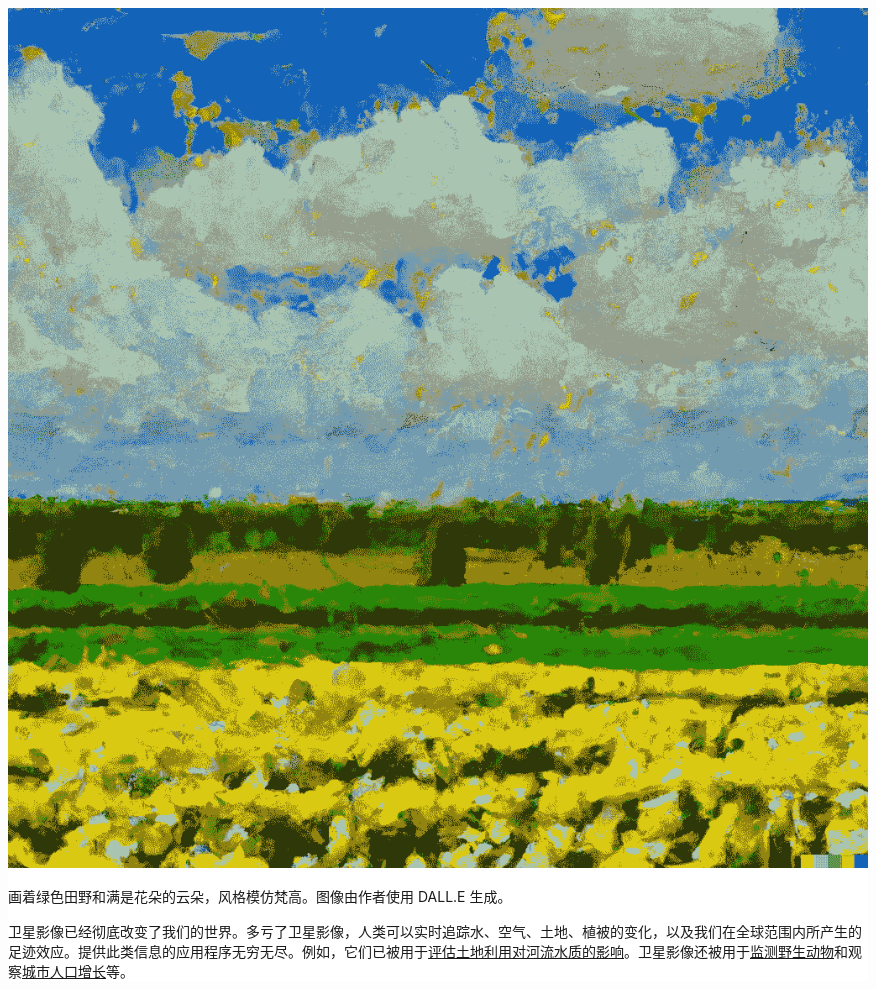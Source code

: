 ![](img/ed5cf045e14d5d3a1a0af6ef2b47a0b5.png)

画着绿色田野和满是花朵的云朵，风格模仿梵高。图像由作者使用 DALL.E 生成。

卫星影像已经彻底改变了我们的世界。多亏了卫星影像，人类可以实时追踪水、空气、土地、植被的变化，以及我们在全球范围内所产生的足迹效应。提供此类信息的应用程序无穷无尽。例如，它们已被用于[评估土地利用对河流水质的影响](https://link.springer.com/article/10.1007/s10661-023-10989-1)。卫星影像还被用于[监测野生动物](https://cdn.techscience.cn/files/iasc/2023/TSP_IASC-37-2/TSP_IASC_39057/TSP_IASC_39057.pdf)和观察[城市人口增长](https://www.sciencedirect.com/science/article/abs/pii/S2210670723002640)等。
